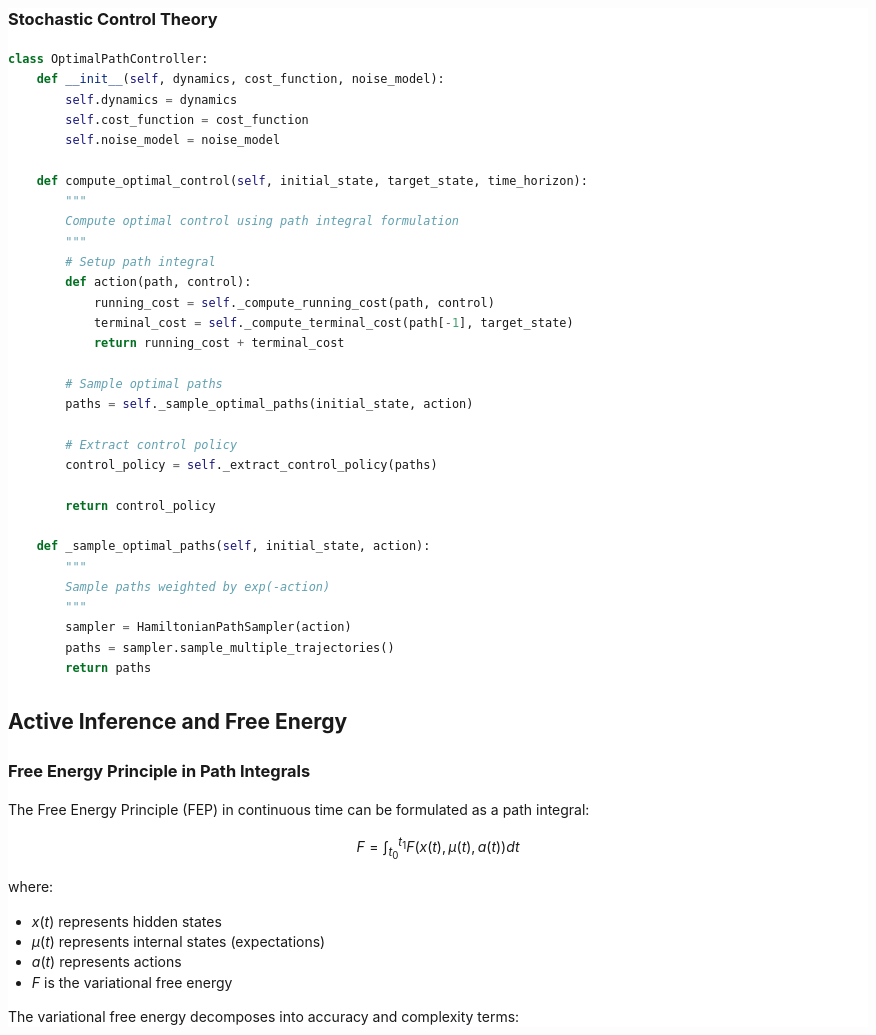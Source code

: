 ### Stochastic Control Theory

```python
class OptimalPathController:
    def __init__(self, dynamics, cost_function, noise_model):
        self.dynamics = dynamics
        self.cost_function = cost_function
        self.noise_model = noise_model
        
    def compute_optimal_control(self, initial_state, target_state, time_horizon):
        """
        Compute optimal control using path integral formulation
        """
        # Setup path integral
        def action(path, control):
            running_cost = self._compute_running_cost(path, control)
            terminal_cost = self._compute_terminal_cost(path[-1], target_state)
            return running_cost + terminal_cost
        
        # Sample optimal paths
        paths = self._sample_optimal_paths(initial_state, action)
        
        # Extract control policy
        control_policy = self._extract_control_policy(paths)
        
        return control_policy
    
    def _sample_optimal_paths(self, initial_state, action):
        """
        Sample paths weighted by exp(-action)
        """
        sampler = HamiltonianPathSampler(action)
        paths = sampler.sample_multiple_trajectories()
        return paths
```

## Active Inference and Free Energy

### Free Energy Principle in Path Integrals

The Free Energy Principle (FEP) in continuous time can be formulated as a path integral:

```math
F = \int_{t_0}^{t_1} F(x(t), \mu(t), a(t)) dt
```

where:
- $x(t)$ represents hidden states
- $\mu(t)$ represents internal states (expectations)
- $a(t)$ represents actions
- $F$ is the variational free energy

The variational free energy decomposes into accuracy and complexity terms:
